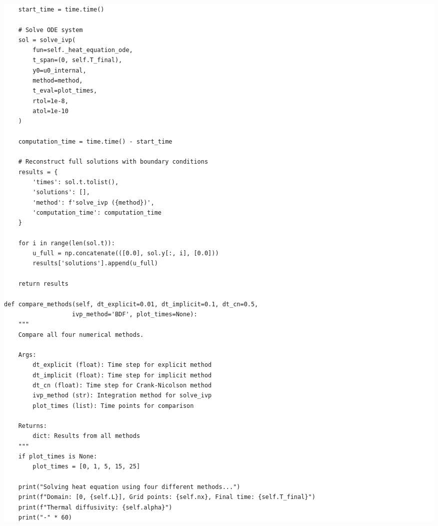         start_time = time.time()
        
        # Solve ODE system
        sol = solve_ivp(
            fun=self._heat_equation_ode,
            t_span=(0, self.T_final),
            y0=u0_internal,
            method=method,
            t_eval=plot_times,
            rtol=1e-8,
            atol=1e-10
        )
        
        computation_time = time.time() - start_time
        
        # Reconstruct full solutions with boundary conditions
        results = {
            'times': sol.t.tolist(),
            'solutions': [],
            'method': f'solve_ivp ({method})',
            'computation_time': computation_time
        }
        
        for i in range(len(sol.t)):
            u_full = np.concatenate(([0.0], sol.y[:, i], [0.0]))
            results['solutions'].append(u_full)
        
        return results
    
    def compare_methods(self, dt_explicit=0.01, dt_implicit=0.1, dt_cn=0.5, 
                       ivp_method='BDF', plot_times=None):
        """
        Compare all four numerical methods.
        
        Args:
            dt_explicit (float): Time step for explicit method
            dt_implicit (float): Time step for implicit method
            dt_cn (float): Time step for Crank-Nicolson method
            ivp_method (str): Integration method for solve_ivp
            plot_times (list): Time points for comparison
            
        Returns:
            dict: Results from all methods
        """
        if plot_times is None:
            plot_times = [0, 1, 5, 15, 25]
            
        print("Solving heat equation using four different methods...")
        print(f"Domain: [0, {self.L}], Grid points: {self.nx}, Final time: {self.T_final}")
        print(f"Thermal diffusivity: {self.alpha}")
        print("-" * 60)
        